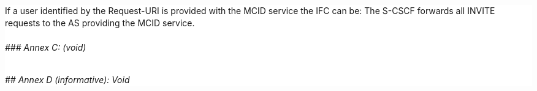 If a user identified by the Request-URI is provided with the MCID service the
IFC can be:
The S-CSCF forwards all INVITE requests to the AS providing the MCID service.
###### ### Annex C: (void)
###### ## Annex D (informative): Void
#